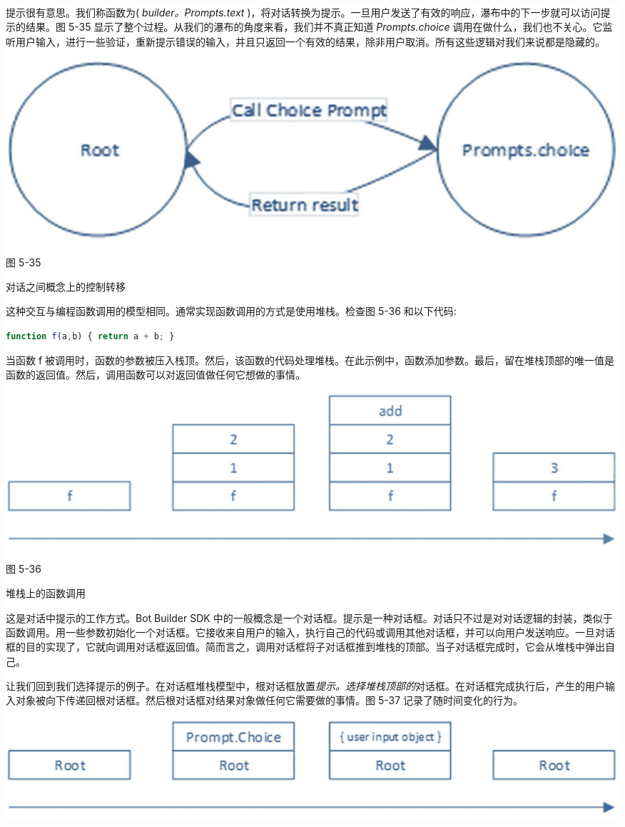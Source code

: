 提示很有意思。我们称函数为( *builder。Prompts.text* )，将对话转换为提示。一旦用户发送了有效的响应，瀑布中的下一步就可以访问提示的结果。图 5-35 显示了整个过程。从我们的瀑布的角度来看，我们并不真正知道 *Prompts.choice* 调用在做什么，我们也不关心。它监听用户输入，进行一些验证，重新提示错误的输入，并且只返回一个有效的结果，除非用户取消。所有这些逻辑对我们来说都是隐藏的。

![img/455925_1_En_5_Chapter/455925_1_En_5_Fig35_HTML.jpg](img/455925_1_En_5_Fig35_HTML.jpg)

图 5-35

对话之间概念上的控制转移

这种交互与编程函数调用的模型相同。通常实现函数调用的方式是使用堆栈。检查图 5-36 和以下代码:

```js
function f(a,b) { return a + b; }

```

当函数 f 被调用时，函数的参数被压入栈顶。然后，该函数的代码处理堆栈。在此示例中，函数添加参数。最后，留在堆栈顶部的唯一值是函数的返回值。然后，调用函数可以对返回值做任何它想做的事情。

![img/455925_1_En_5_Chapter/455925_1_En_5_Fig36_HTML.jpg](img/455925_1_En_5_Fig36_HTML.jpg)

图 5-36

堆栈上的函数调用

这是对话中提示的工作方式。Bot Builder SDK 中的一般概念是一个对话框。提示是一种对话框。对话只不过是对对话逻辑的封装，类似于函数调用。用一些参数初始化一个对话框。它接收来自用户的输入，执行自己的代码或调用其他对话框，并可以向用户发送响应。一旦对话框的目的实现了，它就向调用对话框返回值。简而言之，调用对话框将子对话框推到堆栈的顶部。当子对话框完成时，它会从堆栈中弹出自己。

让我们回到我们选择提示的例子。在对话框堆栈模型中，根对话框放置*提示。选择堆栈顶部的*对话框。在对话框完成执行后，产生的用户输入对象被向下传递回根对话框。然后根对话框对结果对象做任何它需要做的事情。图 5-37 记录了随时间变化的行为。

![img/455925_1_En_5_Chapter/455925_1_En_5_Fig37_HTML.jpg](img/455925_1_En_5_Fig37_HTML.jpg)
